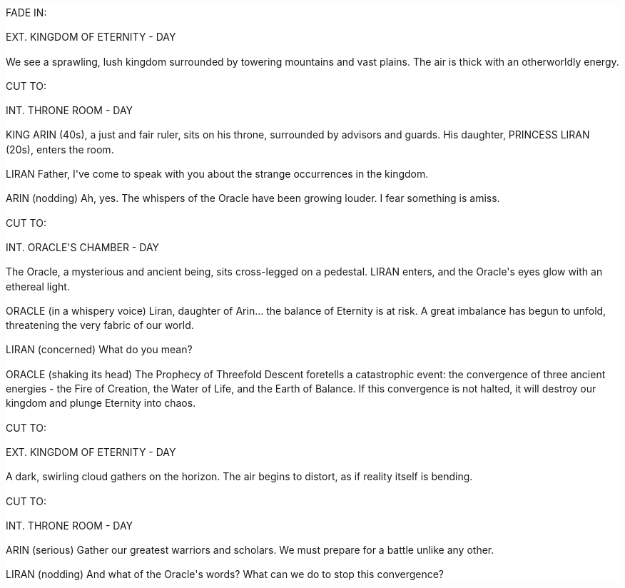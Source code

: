 FADE IN:

EXT. KINGDOM OF ETERNITY - DAY

We see a sprawling, lush kingdom surrounded by towering mountains and vast plains. The air is thick with an otherworldly energy.

CUT TO:

INT. THRONE ROOM - DAY

KING ARIN (40s), a just and fair ruler, sits on his throne, surrounded by advisors and guards. His daughter, PRINCESS LIRAN (20s), enters the room.

LIRAN
Father, I've come to speak with you about the strange occurrences in the kingdom.

ARIN
(nodding)
Ah, yes. The whispers of the Oracle have been growing louder. I fear something is amiss.

CUT TO:

INT. ORACLE'S CHAMBER - DAY

The Oracle, a mysterious and ancient being, sits cross-legged on a pedestal. LIRAN enters, and the Oracle's eyes glow with an ethereal light.

ORACLE
(in a whispery voice)
Liran, daughter of Arin... the balance of Eternity is at risk. A great imbalance has begun to unfold, threatening the very fabric of our world.

LIRAN
(concerned)
What do you mean?

ORACLE
(shaking its head)
The Prophecy of Threefold Descent foretells a catastrophic event: the convergence of three ancient energies - the Fire of Creation, the Water of Life, and the Earth of Balance. If this convergence is not halted, it will destroy our kingdom and plunge Eternity into chaos.

CUT TO:

EXT. KINGDOM OF ETERNITY - DAY

A dark, swirling cloud gathers on the horizon. The air begins to distort, as if reality itself is bending.

CUT TO:

INT. THRONE ROOM - DAY

ARIN
(serious)
Gather our greatest warriors and scholars. We must prepare for a battle unlike any other.

LIRAN
(nodding)
And what of the Oracle's words? What can we do to stop this convergence?
